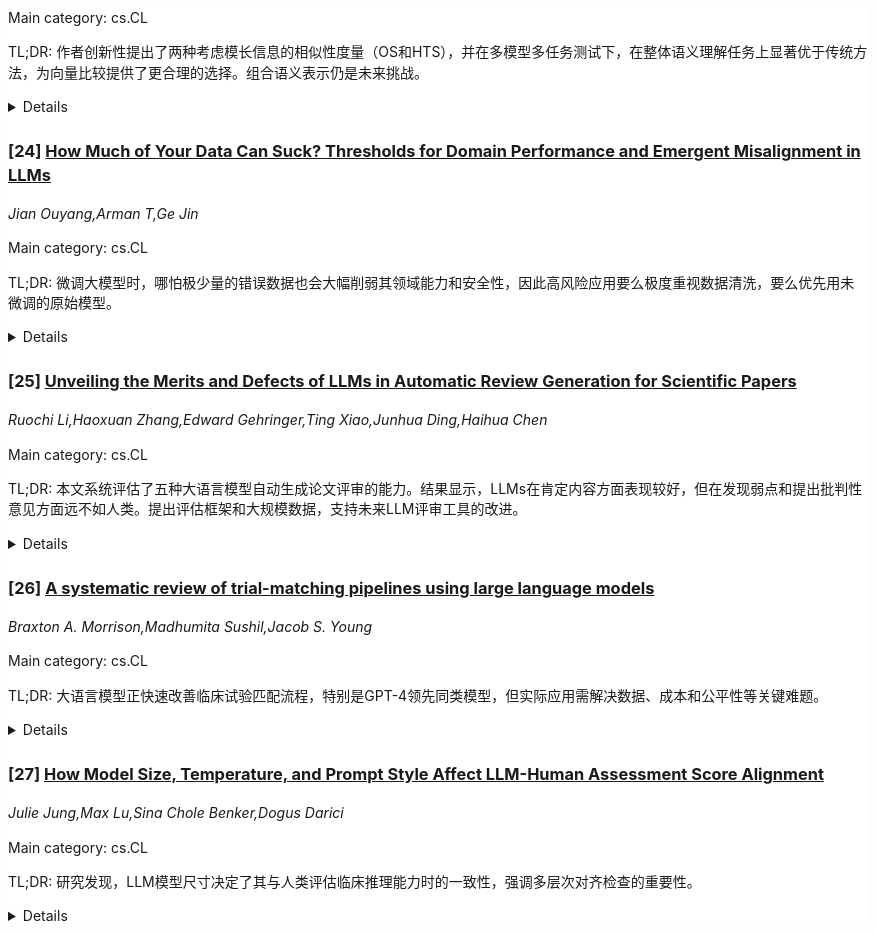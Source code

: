 Main category: cs.CL

TL;DR: 作者创新性提出了两种考虑模长信息的相似性度量（OS和HTS），并在多模型多任务测试下，在整体语义理解任务上显著优于传统方法，为向量比较提供了更合理的选择。组合语义表示仍是未来挑战。


<details><summary>Details</summary></details>


### [24] [How Much of Your Data Can Suck? Thresholds for Domain Performance and Emergent Misalignment in LLMs](https://arxiv.org/abs/2509.19325)
*Jian Ouyang,Arman T,Ge Jin*

Main category: cs.CL

TL;DR: 微调大模型时，哪怕极少量的错误数据也会大幅削弱其领域能力和安全性，因此高风险应用要么极度重视数据清洗，要么优先用未微调的原始模型。


<details><summary>Details</summary></details>


### [25] [Unveiling the Merits and Defects of LLMs in Automatic Review Generation for Scientific Papers](https://arxiv.org/abs/2509.19326)
*Ruochi Li,Haoxuan Zhang,Edward Gehringer,Ting Xiao,Junhua Ding,Haihua Chen*

Main category: cs.CL

TL;DR: 本文系统评估了五种大语言模型自动生成论文评审的能力。结果显示，LLMs在肯定内容方面表现较好，但在发现弱点和提出批判性意见方面远不如人类。提出评估框架和大规模数据，支持未来LLM评审工具的改进。


<details><summary>Details</summary></details>


### [26] [A systematic review of trial-matching pipelines using large language models](https://arxiv.org/abs/2509.19327)
*Braxton A. Morrison,Madhumita Sushil,Jacob S. Young*

Main category: cs.CL

TL;DR: 大语言模型正快速改善临床试验匹配流程，特别是GPT-4领先同类模型，但实际应用需解决数据、成本和公平性等关键难题。


<details><summary>Details</summary></details>


### [27] [How Model Size, Temperature, and Prompt Style Affect LLM-Human Assessment Score Alignment](https://arxiv.org/abs/2509.19329)
*Julie Jung,Max Lu,Sina Chole Benker,Dogus Darici*

Main category: cs.CL

TL;DR: 研究发现，LLM模型尺寸决定了其与人类评估临床推理能力时的一致性，强调多层次对齐检查的重要性。


<details><summary>Details</summary></details>

